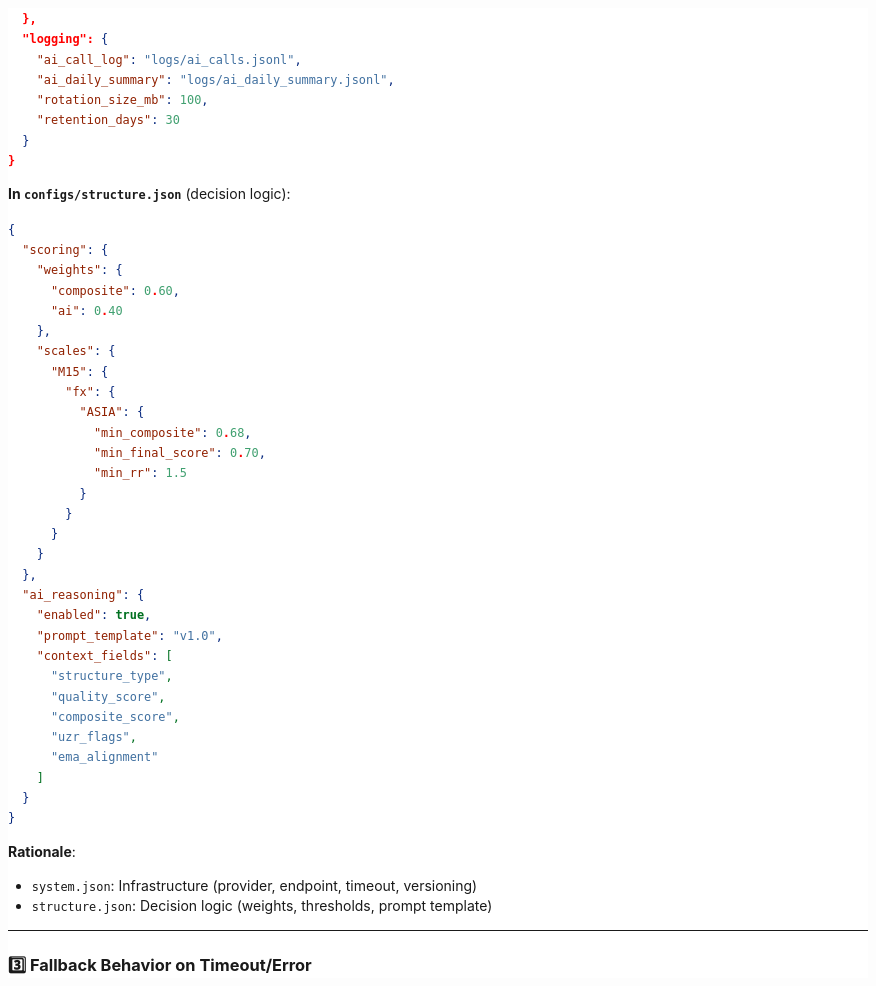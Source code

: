 ```json
  },
  "logging": {
    "ai_call_log": "logs/ai_calls.jsonl",
    "ai_daily_summary": "logs/ai_daily_summary.jsonl",
    "rotation_size_mb": 100,
    "retention_days": 30
  }
}
```

**In `configs/structure.json`** (decision logic):
```json
{
  "scoring": {
    "weights": {
      "composite": 0.60,
      "ai": 0.40
    },
    "scales": {
      "M15": {
        "fx": {
          "ASIA": {
            "min_composite": 0.68,
            "min_final_score": 0.70,
            "min_rr": 1.5
          }
        }
      }
    }
  },
  "ai_reasoning": {
    "enabled": true,
    "prompt_template": "v1.0",
    "context_fields": [
      "structure_type",
      "quality_score",
      "composite_score",
      "uzr_flags",
      "ema_alignment"
    ]
  }
}
```

**Rationale**:
- `system.json`: Infrastructure (provider, endpoint, timeout, versioning)
- `structure.json`: Decision logic (weights, thresholds, prompt template)

---

### 3️⃣ Fallback Behavior on Timeout/Error
